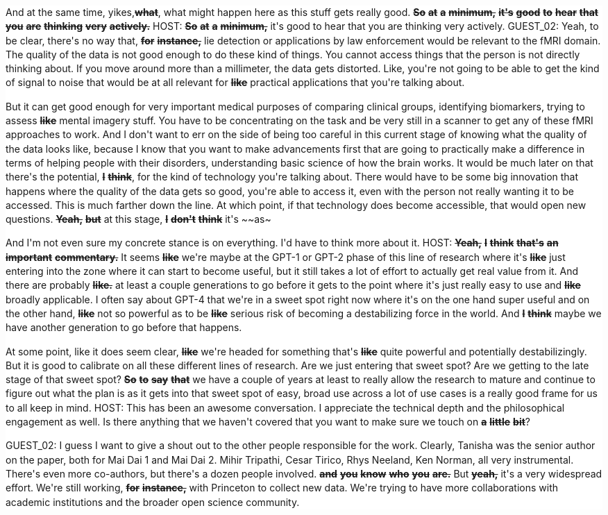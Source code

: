 And at the same time, yikes,~~**what**~~, what might happen here as this stuff gets really good. ~~**So**~~ ~~**at**~~ ~~**a**~~ ~~**minimum,**~~ ~~**it's**~~ ~~**good**~~ ~~**to**~~ ~~**hear**~~ ~~**that**~~ ~~**you**~~ ~~**are**~~ ~~**thinking**~~ ~~**very**~~ ~~**actively.**~~ HOST: ~~**So**~~ ~~**at**~~ ~~**a**~~ ~~**minimum,**~~ it's good to hear that you are thinking very actively. GUEST_02: Yeah, to be clear, there's no way that, ~~**for**~~ ~~**instance,**~~ lie detection or applications by law enforcement would be relevant to the fMRI domain. The quality of the data is not good enough to do these kind of things. You cannot access things that the person is not directly thinking about. If you move around more than a millimeter, the data gets distorted. Like, you're not going to be able to get the kind of signal to noise that would be at all relevant for ~~**like**~~ practical applications that you're talking about.

But it can get good enough for very important medical purposes of comparing clinical groups, identifying biomarkers, trying to assess ~~**like**~~ mental imagery stuff. You have to be concentrating on the task and be very still in a scanner to get any of these fMRI approaches to work. And I don't want to err on the side of being too careful in this current stage of knowing what the quality of the data looks like, because I know that you want to make advancements first that are going to practically make a difference in terms of helping people with their disorders, understanding basic science of how the brain works. It would be much later on that there's the potential, ~~**I**~~ ~~**think**~~, for the kind of technology you're talking about. There would have to be some big innovation that happens where the quality of the data gets so good, you're able to access it, even with the person not really wanting it to be accessed. This is much farther down the line. At which point, if that technology does become accessible, that would open new questions. ~~**Yeah,**~~ ~~**but**~~ at this stage, ~~**I**~~ ~~**don't**~~ ~~**think**~~ it's ~~as~

And I'm not even sure my concrete stance is on everything. I'd have to think more about it. HOST: ~~**Yeah,**~~ ~~**I**~~ ~~**think**~~ ~~**that's**~~ ~~**an**~~ ~~**important**~~ ~~**commentary.**~~ It seems ~~**like**~~ we're maybe at the GPT-1 or GPT-2 phase of this line of research where it's ~~**like**~~ just entering into the zone where it can start to become useful, but it still takes a lot of effort to actually get real value from it. And there are probably ~~**like.**~~ at least a couple generations to go before it gets to the point where it's just really easy to use and ~~**like**~~ broadly applicable. I often say about GPT-4 that we're in a sweet spot right now where it's on the one hand super useful and on the other hand, ~~**like**~~ not so powerful as to be ~~**like**~~ serious risk of becoming a destabilizing force in the world. And ~~**I**~~ ~~**think**~~ maybe we have another generation to go before that happens.

At some point, like it does seem clear, ~~**like**~~ we're headed for something that's ~~**like**~~ quite powerful and potentially destabilizingly. But it is good to calibrate on all these different lines of research. Are we just entering that sweet spot? Are we getting to the late stage of that sweet spot? ~~**So**~~ ~~**to**~~ ~~**say**~~ ~~**that**~~ we have a couple of years at least to really allow the research to mature and continue to figure out what the plan is as it gets into that sweet spot of easy, broad use across a lot of use cases is a really good frame for us to all keep in mind. HOST: This has been an awesome conversation. I appreciate the technical depth and the philosophical engagement as well. Is there anything that we haven't covered that you want to make sure we touch on ~~**a**~~ ~~**little**~~ ~~**bit**~~?

GUEST_02: I guess I want to give a shout out to the other people responsible for the work. Clearly, Tanisha was the senior author on the paper, both for Mai Dai 1 and Mai Dai 2. Mihir Tripathi, Cesar Tirico, Rhys Neeland, Ken Norman, all very instrumental. There's even more co-authors, but there's a dozen people involved. ~~**and**~~ ~~**you**~~ ~~**know**~~ ~~**who**~~ ~~**you**~~ ~~**are.**~~ But ~~**yeah,**~~ it's a very widespread effort. We're still working, ~~**for**~~ ~~**instance,**~~ with Princeton to collect new data. We're trying to have more collaborations with academic institutions and the broader open science community.
